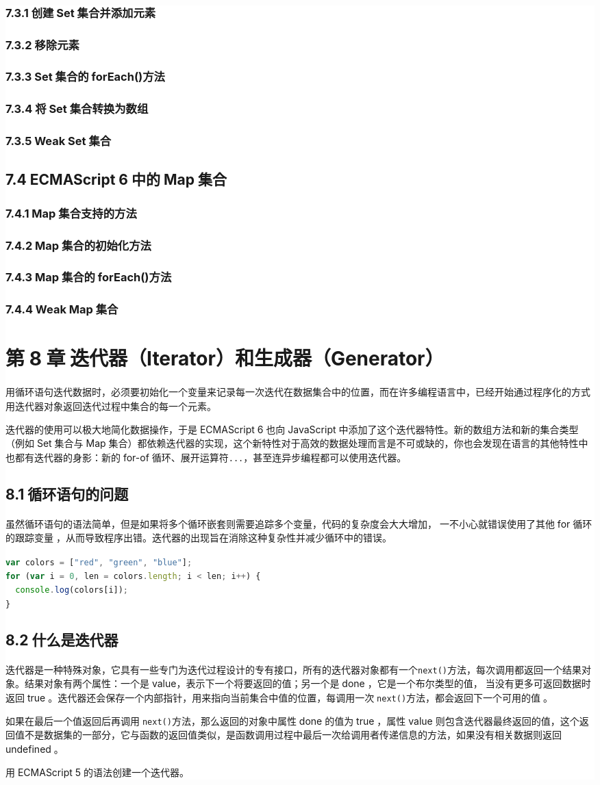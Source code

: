 ### 7.3.1 创建 Set 集合并添加元素

### 7.3.2 移除元素

### 7.3.3 Set 集合的 forEach()方法

### 7.3.4 将 Set 集合转换为数组

### 7.3.5 Weak Set 集合

## 7.4 ECMAScript 6 中的 Map 集合

### 7.4.1 Map 集合支持的方法

### 7.4.2 Map 集合的初始化方法

### 7.4.3 Map 集合的 forEach()方法

### 7.4.4 Weak Map 集合

# 第 8 章 迭代器（Iterator）和生成器（Generator）

用循环语句迭代数据时，必须要初始化一个变量来记录每一次迭代在数据集合中的位置，而在许多编程语言中，已经开始通过程序化的方式用迭代器对象返回迭代过程中集合的每一个元素。

迭代器的使用可以极大地简化数据操作，于是 ECMAScript 6 也向 JavaScript 中添加了这个迭代器特性。新的数组方法和新的集合类型（例如 Set 集合与 Map 集合）都依赖迭代器的实现，这个新特性对于高效的数据处理而言是不可或缺的，你也会发现在语言的其他特性中也都有迭代器的身影：新的 for-of 循环、展开运算符`...`，甚至连异步编程都可以使用迭代器。

## 8.1 循环语句的问题

虽然循环语句的语法简单，但是如果将多个循环嵌套则需要追踪多个变量，代码的复杂度会大大增加， 一不小心就错误使用了其他 for 循环的跟踪变量 ，从而导致程序出错。迭代器的出现旨在消除这种复杂性并减少循环中的错误。

```js
var colors = ["red", "green", "blue"];
for (var i = 0, len = colors.length; i < len; i++) {
  console.log(colors[i]);
}
```

## 8.2 什么是迭代器

迭代器是一种特殊对象，它具有一些专门为迭代过程设计的专有接口，所有的迭代器对象都有一个`next()`方法，每次调用都返回一个结果对象。结果对象有两个属性：一个是 value，表示下一个将要返回的值；另一个是 done ，它是一个布尔类型的值， 当没有更多可返回数据时返回 true 。迭代器还会保存一个内部指针，用来指向当前集合中值的位置，每调用一次 `next()`方法，都会返回下一个可用的值 。

如果在最后一个值返回后再调用 `next()`方法，那么返回的对象中属性 done 的值为 true ，属性 value 则包含迭代器最终返回的值，这个返回值不是数据集的一部分，它与函数的返回值类似，是函数调用过程中最后一次给调用者传递信息的方法，如果没有相关数据则返回 undefined 。

用 ECMAScript 5 的语法创建一个迭代器。


  ["first" + suffix]: "Nicholas",
  ["last" + suffix]: "Zakas",